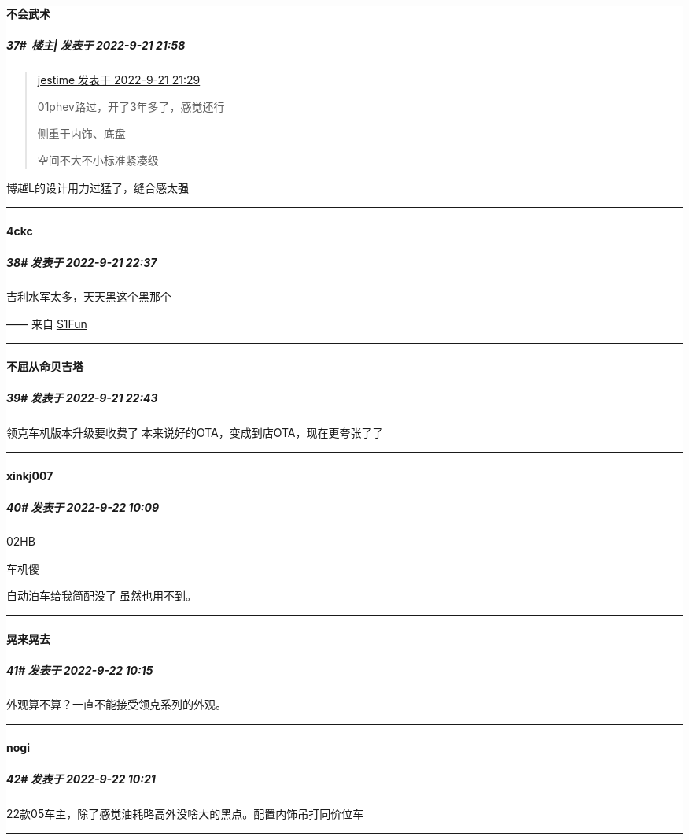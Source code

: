 ####  不会武术  
##### 37#         楼主| 发表于 2022-9-21 21:58

<blockquote><a href="httphttps://bbs.saraba1st.com/2b/forum.php?mod=redirect&amp;goto=findpost&amp;pid=57586734&amp;ptid=2095874" target="_blank">jestime 发表于 2022-9-21 21:29</a>

01phev路过，开了3年多了，感觉还行

侧重于内饰、底盘

空间不大不小标准紧凑级</blockquote>
博越L的设计用力过猛了，缝合感太强

*****

####  4ckc  
##### 38#       发表于 2022-9-21 22:37

吉利水军太多，天天黑这个黑那个

—— 来自 [S1Fun](https://s1fun.koalcat.com)

*****

####  不屈从命贝吉塔  
##### 39#       发表于 2022-9-21 22:43

领克车机版本升级要收费了 本来说好的OTA，变成到店OTA，现在更夸张了了

*****

####  xinkj007  
##### 40#       发表于 2022-9-22 10:09

02HB

车机傻

自动泊车给我简配没了 虽然也用不到。

*****

####  晃来晃去  
##### 41#       发表于 2022-9-22 10:15

外观算不算？一直不能接受领克系列的外观。

*****

####  nogi  
##### 42#       发表于 2022-9-22 10:21

22款05车主，除了感觉油耗略高外没啥大的黑点。配置内饰吊打同价位车

*****
